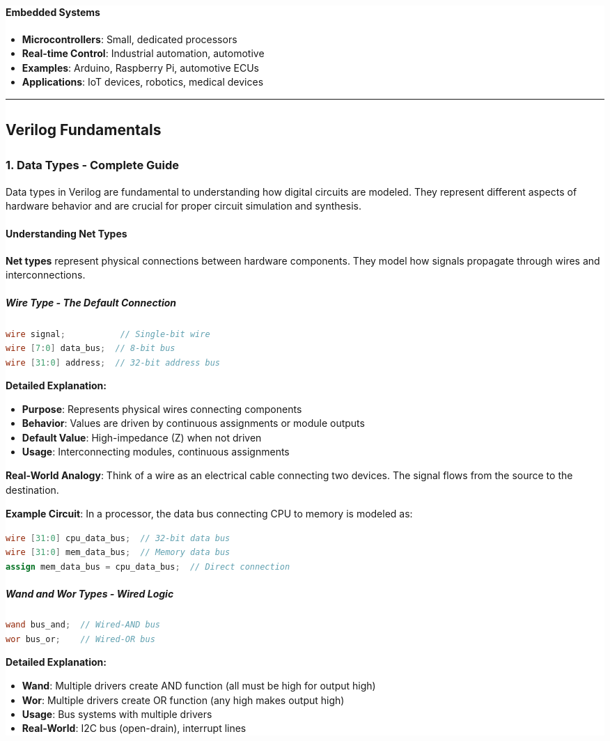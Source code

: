 #### Embedded Systems
- **Microcontrollers**: Small, dedicated processors
- **Real-time Control**: Industrial automation, automotive
- **Examples**: Arduino, Raspberry Pi, automotive ECUs
- **Applications**: IoT devices, robotics, medical devices

---

## Verilog Fundamentals

### 1. Data Types - Complete Guide

Data types in Verilog are fundamental to understanding how digital circuits are modeled. They represent different aspects of hardware behavior and are crucial for proper circuit simulation and synthesis.

#### Understanding Net Types

**Net types** represent physical connections between hardware components. They model how signals propagate through wires and interconnections.

##### Wire Type - The Default Connection
```verilog
wire signal;           // Single-bit wire
wire [7:0] data_bus;  // 8-bit bus
wire [31:0] address;  // 32-bit address bus
```

**Detailed Explanation:**
- **Purpose**: Represents physical wires connecting components
- **Behavior**: Values are driven by continuous assignments or module outputs
- **Default Value**: High-impedance (Z) when not driven
- **Usage**: Interconnecting modules, continuous assignments

**Real-World Analogy**: Think of a wire as an electrical cable connecting two devices. The signal flows from the source to the destination.

**Example Circuit**: In a processor, the data bus connecting CPU to memory is modeled as:
```verilog
wire [31:0] cpu_data_bus;  // 32-bit data bus
wire [31:0] mem_data_bus;  // Memory data bus
assign mem_data_bus = cpu_data_bus;  // Direct connection
```

##### Wand and Wor Types - Wired Logic
```verilog
wand bus_and;  // Wired-AND bus
wor bus_or;    // Wired-OR bus
```

**Detailed Explanation:**
- **Wand**: Multiple drivers create AND function (all must be high for output high)
- **Wor**: Multiple drivers create OR function (any high makes output high)
- **Usage**: Bus systems with multiple drivers
- **Real-World**: I2C bus (open-drain), interrupt lines
